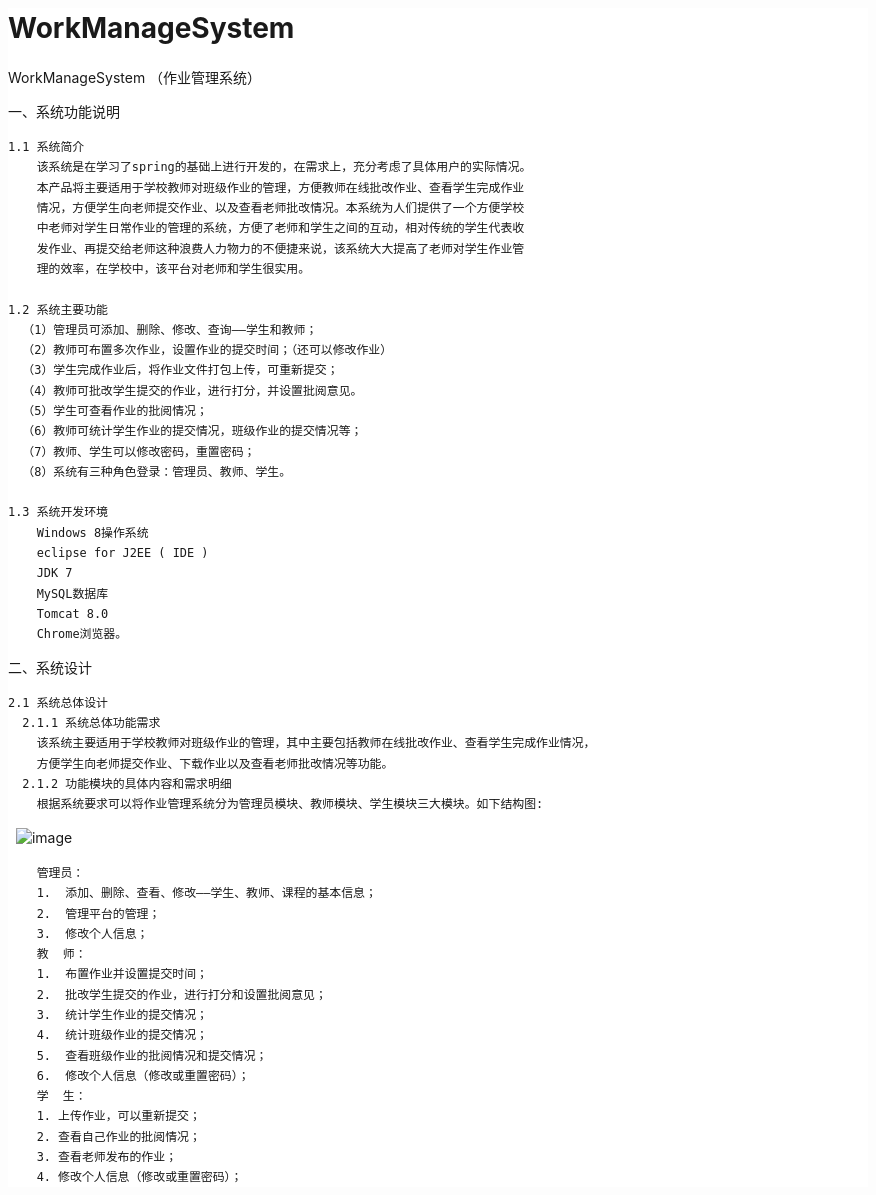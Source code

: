 # WorkManageSystem
WorkManageSystem   （作业管理系统）

一、系统功能说明

    1.1 系统简介
        该系统是在学习了spring的基础上进行开发的，在需求上，充分考虑了具体用户的实际情况。
        本产品将主要适用于学校教师对班级作业的管理，方便教师在线批改作业、查看学生完成作业
        情况，方便学生向老师提交作业、以及查看老师批改情况。本系统为人们提供了一个方便学校
        中老师对学生日常作业的管理的系统，方便了老师和学生之间的互动，相对传统的学生代表收
        发作业、再提交给老师这种浪费人力物力的不便捷来说，该系统大大提高了老师对学生作业管
        理的效率，在学校中，该平台对老师和学生很实用。

    1.2 系统主要功能
      （1）管理员可添加、删除、修改、查询——学生和教师；
      （2）教师可布置多次作业，设置作业的提交时间；（还可以修改作业）
      （3）学生完成作业后，将作业文件打包上传，可重新提交；
      （4）教师可批改学生提交的作业，进行打分，并设置批阅意见。
      （5）学生可查看作业的批阅情况；
      （6）教师可统计学生作业的提交情况，班级作业的提交情况等；
      （7）教师、学生可以修改密码，重置密码；
      （8）系统有三种角色登录：管理员、教师、学生。

    1.3 系统开发环境
        Windows 8操作系统 
        eclipse for J2EE ( IDE ) 
        JDK 7 
        MySQL数据库  
        Tomcat 8.0 
        Chrome浏览器。
      
二、系统设计

    2.1 系统总体设计
      2.1.1 系统总体功能需求
        该系统主要适用于学校教师对班级作业的管理，其中主要包括教师在线批改作业、查看学生完成作业情况，
        方便学生向老师提交作业、下载作业以及查看老师批改情况等功能。
      2.1.2 功能模块的具体内容和需求明细
        根据系统要求可以将作业管理系统分为管理员模块、教师模块、学生模块三大模块。如下结构图:
   ![image](https://github.com/TouchDreamRen/WorkManageSystem/raw/master/screenshots/FunctionalStructure.png)

        管理员：
        1.	添加、删除、查看、修改——学生、教师、课程的基本信息；
        2.	管理平台的管理；
        3.	修改个人信息；
        教  师：
        1.	布置作业并设置提交时间；
        2.	批改学生提交的作业，进行打分和设置批阅意见；
        3.	统计学生作业的提交情况；
        4.	统计班级作业的提交情况；
        5.	查看班级作业的批阅情况和提交情况；
        6.	修改个人信息（修改或重置密码）；
        学  生：
        1. 上传作业，可以重新提交；
        2. 查看自己作业的批阅情况；
        3. 查看老师发布的作业；
        4. 修改个人信息（修改或重置密码）；
        